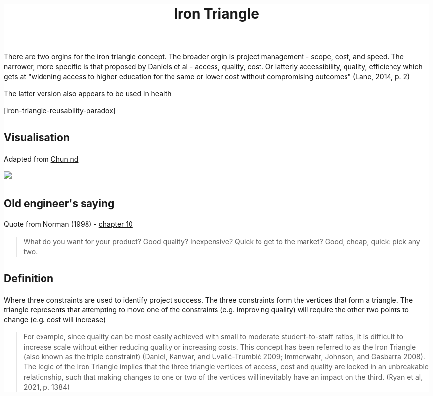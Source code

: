 ﻿---
backlinks:
- title: Stretching education's iron triangle
  url: /memex/seek/stretching-educations-iron-triangle.html
- title: Seek
  url: /memex/seek/seek.html
- title: Consistency vs quality?
  url: /memex/sense/Design/consistency-quality.html
- title: Links between Iron Triangle and the Reusability Paradox
  url: /memex/sense/Design/iron-triangle-reusability-paradox.html
- title: Design
  url: /memex/sense/Design/design.html
- title: The relationships between BAD/SET, CASA, and Gather/Weave
  url: /memex/sense/CASA/bad_set-casa-gather-weave.html
- title: Breaking the iron triangle
  url: /memex/sense/Paper-Ideas/explorations-breaking-iron-triangle.html
title: Iron Triangle
---
There are two orgins for the iron triangle concept. The broader orgin is project management - scope, cost, and speed. The narrower, more specific is that proposed by Daniels et al - access, quality, cost.  Or latterly accessibility, quality, efficiency which gets at "widening access to higher education for the same or lower cost without compromising outcomes" (Lane, 2014, p. 2)

The latter version also appears to be used in health

[[iron-triangle-reusability-paradox]]

## Visualisation

Adapted from [Chun nd](https://www.yumpu.com/en/document/read/11738175/faster-better-cheaper-the-iron-triangle-of-higher-education-cae)

![](https://djon.es/assets/memex/sense/Design/visualise_iron_triangle.png)

## Old engineer's saying

Quote from Norman (1998) - [chapter 10](https://www.nngroup.com/articles-want-human-centered-development-reorganize/)
> What do you want for your product? Good quality? Inexpensive? Quick to get to the market?  Good, cheap, quick: pick any two. 

## Definition

Where three constraints are used to identify project success. The three constraints form the vertices that form a triangle. The triangle represents that attempting to move one of the constraints (e.g. improving quality) will require the other two points to change (e.g. cost will increase)

> For example, since quality can be most easily achieved with small to moderate student-to-staﬀ ratios, it is diﬃcult to increase scale without either reducing quality or increasing costs. This concept has been referred to as the Iron Triangle (also known as the triple constraint) (Daniel, Kanwar, and Uvalić-Trumbić 2009; Immerwahr, Johnson, and Gasbarra 2008). The logic of the Iron Triangle implies that the three triangle vertices of access, cost and quality are locked in an unbreakable relationship, such that making changes to one or two of the vertices will inevitably have an impact on the third. (Ryan et al, 2021, p. 1384)


[//begin]: # "Autogenerated link references for markdown compatibility"
[iron-triangle-reusability-paradox]: iron-triangle-reusability-paradox "Links between Iron Triangle and the Reusability Paradox"
[//end]: # "Autogenerated link references"